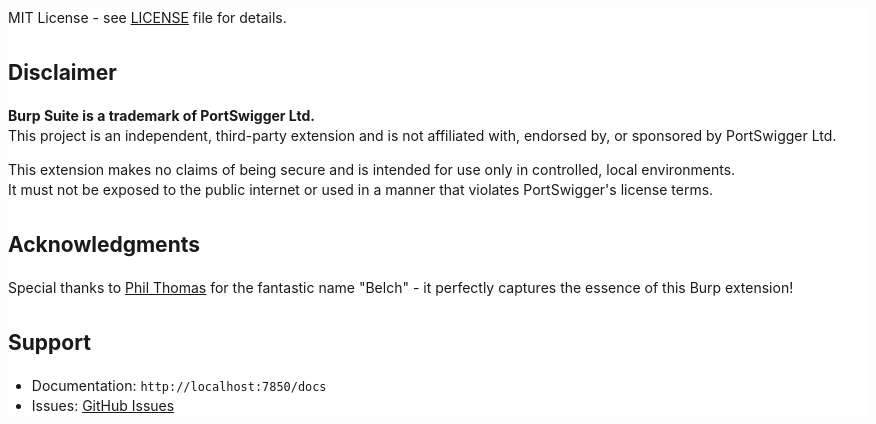 MIT License - see [LICENSE](LICENSE) file for details.

## Disclaimer

**Burp Suite is a trademark of PortSwigger Ltd.**  
This project is an independent, third-party extension and is not affiliated with, endorsed by, or sponsored by PortSwigger Ltd.  

This extension makes no claims of being secure and is intended for use only in controlled, local environments.  
It must not be exposed to the public internet or used in a manner that violates PortSwigger's license terms.

## Acknowledgments

Special thanks to [Phil Thomas](https://github.com/fz42net) for the fantastic name "Belch" - it perfectly captures the essence of this Burp extension!

## Support

- Documentation: `http://localhost:7850/docs`
- Issues: [GitHub Issues](https://github.com/campbellcharlie/Belch/issues) 